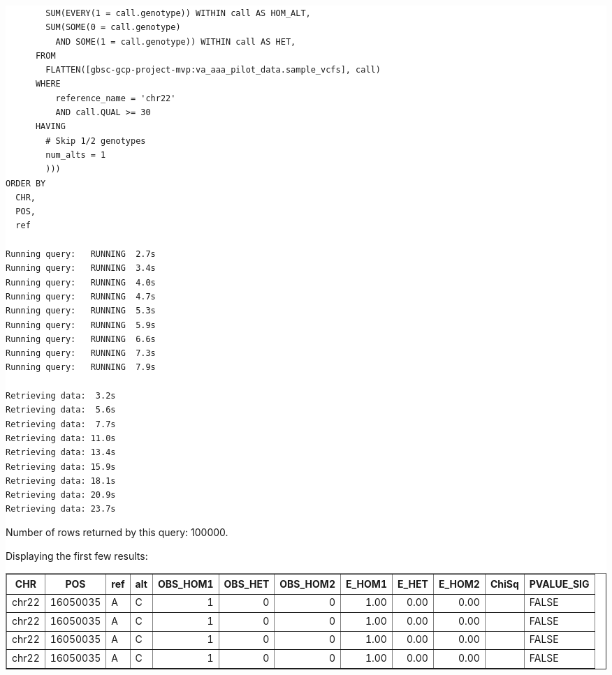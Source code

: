 ```
        SUM(EVERY(1 = call.genotype)) WITHIN call AS HOM_ALT,
        SUM(SOME(0 = call.genotype)
          AND SOME(1 = call.genotype)) WITHIN call AS HET,
      FROM
        FLATTEN([gbsc-gcp-project-mvp:va_aaa_pilot_data.sample_vcfs], call)
      WHERE 
          reference_name = 'chr22'
          AND call.QUAL >= 30
      HAVING
        # Skip 1/2 genotypes
        num_alts = 1
        )))
ORDER BY
  CHR,
  POS,
  ref

Running query:   RUNNING  2.7s
Running query:   RUNNING  3.4s
Running query:   RUNNING  4.0s
Running query:   RUNNING  4.7s
Running query:   RUNNING  5.3s
Running query:   RUNNING  5.9s
Running query:   RUNNING  6.6s
Running query:   RUNNING  7.3s
Running query:   RUNNING  7.9s

Retrieving data:  3.2s
Retrieving data:  5.6s
Retrieving data:  7.7s
Retrieving data: 11.0s
Retrieving data: 13.4s
Retrieving data: 15.9s
Retrieving data: 18.1s
Retrieving data: 20.9s
Retrieving data: 23.7s
```
Number of rows returned by this query: 100000.

Displaying the first few results:


<table border=1>
<tr> <th> CHR </th> <th> POS </th> <th> ref </th> <th> alt </th> <th> OBS_HOM1 </th> <th> OBS_HET </th> <th> OBS_HOM2 </th> <th> E_HOM1 </th> <th> E_HET </th> <th> E_HOM2 </th> <th> ChiSq </th> <th> PVALUE_SIG </th>  </tr>
  <tr> <td> chr22 </td> <td align="right"> 16050035 </td> <td> A </td> <td> C </td> <td align="right">   1 </td> <td align="right">   0 </td> <td align="right">   0 </td> <td align="right"> 1.00 </td> <td align="right"> 0.00 </td> <td align="right"> 0.00 </td> <td align="right">  </td> <td> FALSE </td> </tr>
  <tr> <td> chr22 </td> <td align="right"> 16050035 </td> <td> A </td> <td> C </td> <td align="right">   1 </td> <td align="right">   0 </td> <td align="right">   0 </td> <td align="right"> 1.00 </td> <td align="right"> 0.00 </td> <td align="right"> 0.00 </td> <td align="right">  </td> <td> FALSE </td> </tr>
  <tr> <td> chr22 </td> <td align="right"> 16050035 </td> <td> A </td> <td> C </td> <td align="right">   1 </td> <td align="right">   0 </td> <td align="right">   0 </td> <td align="right"> 1.00 </td> <td align="right"> 0.00 </td> <td align="right"> 0.00 </td> <td align="right">  </td> <td> FALSE </td> </tr>
  <tr> <td> chr22 </td> <td align="right"> 16050035 </td> <td> A </td> <td> C </td> <td align="right">   1 </td> <td align="right">   0 </td> <td align="right">   0 </td> <td align="right"> 1.00 </td> <td align="right"> 0.00 </td> <td align="right"> 0.00 </td> <td align="right">  </td> <td> FALSE </td> </tr>